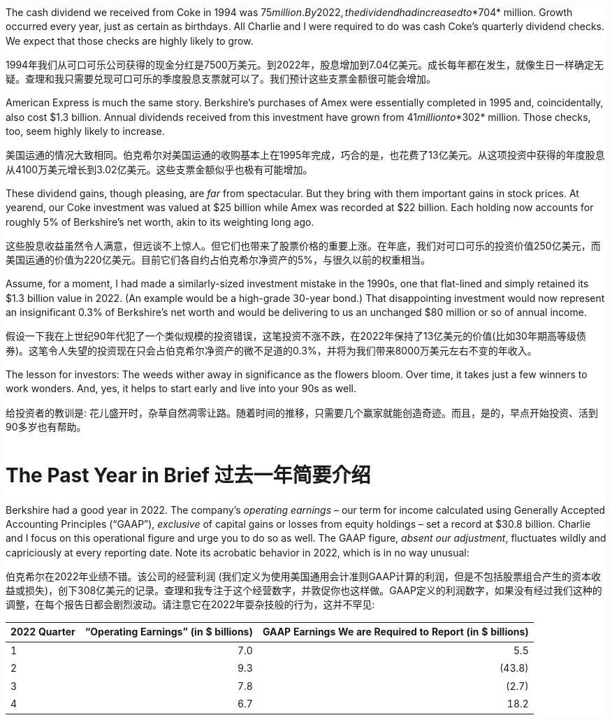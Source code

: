 The cash dividend we received from Coke in 1994 was $75 million. By 2022, the dividend had increased to *$704* million. Growth occurred every year, just as certain as birthdays. All Charlie and I were required to do was cash Coke’s quarterly dividend checks. We expect that those checks are highly likely to grow.

1994年我们从可口可乐公司获得的现金分红是7500万美元。到2022年，股息增加到7.04亿美元。成长每年都在发生，就像生日一样确定无疑。查理和我只需要兑现可口可乐的季度股息支票就可以了。我们预计这些支票金额很可能会增加。

American Express is much the same story. Berkshire’s purchases of Amex were essentially completed in 1995 and, coincidentally, also cost $1.3 billion. Annual dividends received from this investment have grown from $41 million to *$302* million. Those checks, too, seem highly likely to increase.

美国运通的情况大致相同。伯克希尔对美国运通的收购基本上在1995年完成，巧合的是，也花费了13亿美元。从这项投资中获得的年度股息从4100万美元增长到3.02亿美元。这些支票金额似乎也极有可能增加。

These dividend gains, though pleasing, are *far* from spectacular. But they bring with them important gains in stock prices. At yearend, our Coke investment was valued at $25 billion while Amex was recorded at $22 billion. Each holding now accounts for roughly 5% of Berkshire’s net worth, akin to its weighting long ago.

这些股息收益虽然令人满意，但远谈不上惊人。但它们也带来了股票价格的重要上涨。在年底，我们对可口可乐的投资价值250亿美元，而美国运通的价值为220亿美元。目前它们各自约占伯克希尔净资产的5%，与很久以前的权重相当。

Assume, for a moment, I had made a similarly-sized investment mistake in the 1990s, one that flat-lined and simply retained its $1.3 billion value in 2022. (An example would be a high-grade 30-year bond.) That disappointing investment would now represent an insignificant 0.3% of Berkshire’s net worth and would be delivering to us an unchanged $80 million or so of annual income.

假设一下我在上世纪90年代犯了一个类似规模的投资错误，这笔投资不涨不跌，在2022年保持了13亿美元的价值(比如30年期高等级债券)。这笔令人失望的投资现在只会占伯克希尔净资产的微不足道的0.3%，并将为我们带来8000万美元左右不变的年收入。

The lesson for investors: The weeds wither away in significance as the flowers bloom. Over time, it takes just a few winners to work wonders. And, yes, it helps to start early and live into your 90s as well.

给投资者的教训是: 花儿盛开时，杂草自然凋零让路。随着时间的推移，只需要几个赢家就能创造奇迹。而且，是的，早点开始投资、活到90多岁也有帮助。

# The Past Year in Brief 过去一年简要介绍

Berkshire had a good year in 2022. The company’s *operating earnings* – our term for income calculated using Generally Accepted Accounting Principles (“GAAP”), *exclusive* of capital gains or losses from equity holdings – set a record at $30.8 billion. Charlie and I focus on this operational figure and urge you to do so as well. The GAAP figure, *absent our adjustment*, fluctuates wildly and capriciously at every reporting date. Note its acrobatic behavior in 2022, which is in no way unusual:

伯克希尔在2022年业绩不错。该公司的经营利润 (我们定义为使用美国通用会计准则GAAP计算的利润，但是不包括股票组合产生的资本收益或损失)，创下308亿美元的记录。查理和我专注于这个经营数字，并敦促你也这样做。GAAP定义的利润数字，如果没有经过我们这种的调整，在每个报告日都会剧烈波动。请注意它在2022年耍杂技般的行为，这并不罕见:

| 2022 Quarter | “Operating Earnings” (in $ billions) | GAAP Earnings We are Required to Report (in $ billions) |
| ------------ | ------------------------------------:| -------------------------------------------------------:|
| 1            | 7.0                                  | 5.5                                                     |
| 2            | 9.3                                  | (43.8)                                                  |
| 3            | 7.8                                  | (2.7)                                                   |
| 4            | 6.7                                  | 18.2                                                    |
